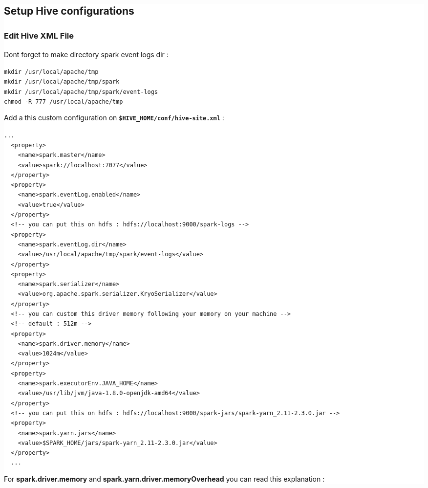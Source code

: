 ## Setup Hive configurations

### Edit Hive XML File

Dont forget to make directory spark event logs dir :

```
mkdir /usr/local/apache/tmp
mkdir /usr/local/apache/tmp/spark
mkdir /usr/local/apache/tmp/spark/event-logs
chmod -R 777 /usr/local/apache/tmp
```

Add a this custom configuration on **`$HIVE_HOME/conf/hive-site.xml`** :

```
...
  <property>
    <name>spark.master</name>
    <value>spark://localhost:7077</value>
  </property>
  <property>
    <name>spark.eventLog.enabled</name>
    <value>true</value>
  </property>
  <!-- you can put this on hdfs : hdfs://localhost:9000/spark-logs -->
  <property>
    <name>spark.eventLog.dir</name>
    <value>/usr/local/apache/tmp/spark/event-logs</value>
  </property>
  <property>
    <name>spark.serializer</name>
    <value>org.apache.spark.serializer.KryoSerializer</value>
  </property>
  <!-- you can custom this driver memory following your memory on your machine -->
  <!-- default : 512m -->
  <property>
    <name>spark.driver.memory</name>
    <value>1024m</value>
  </property>
  <property>
    <name>spark.executorEnv.JAVA_HOME</name>
    <value>/usr/lib/jvm/java-1.8.0-openjdk-amd64</value>
  </property>
  <!-- you can put this on hdfs : hdfs://localhost:9000/spark-jars/spark-yarn_2.11-2.3.0.jar -->
  <property>
    <name>spark.yarn.jars</name>
    <value>$SPARK_HOME/jars/spark-yarn_2.11-2.3.0.jar</value>
  </property>
  ...
```

For **spark.driver.memory** and **spark.yarn.driver.memoryOverhead** you can read this explanation :&#x20;
